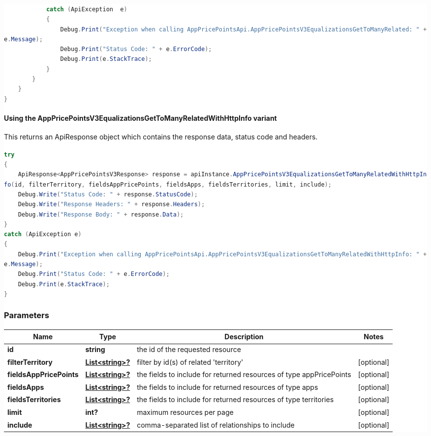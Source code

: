 ```csharp
            catch (ApiException  e)
            {
                Debug.Print("Exception when calling AppPricePointsApi.AppPricePointsV3EqualizationsGetToManyRelated: " + e.Message);
                Debug.Print("Status Code: " + e.ErrorCode);
                Debug.Print(e.StackTrace);
            }
        }
    }
}
```

#### Using the AppPricePointsV3EqualizationsGetToManyRelatedWithHttpInfo variant
This returns an ApiResponse object which contains the response data, status code and headers.

```csharp
try
{
    ApiResponse<AppPricePointsV3Response> response = apiInstance.AppPricePointsV3EqualizationsGetToManyRelatedWithHttpInfo(id, filterTerritory, fieldsAppPricePoints, fieldsApps, fieldsTerritories, limit, include);
    Debug.Write("Status Code: " + response.StatusCode);
    Debug.Write("Response Headers: " + response.Headers);
    Debug.Write("Response Body: " + response.Data);
}
catch (ApiException e)
{
    Debug.Print("Exception when calling AppPricePointsApi.AppPricePointsV3EqualizationsGetToManyRelatedWithHttpInfo: " + e.Message);
    Debug.Print("Status Code: " + e.ErrorCode);
    Debug.Print(e.StackTrace);
}
```

### Parameters

| Name | Type | Description | Notes |
|------|------|-------------|-------|
| **id** | **string** | the id of the requested resource |  |
| **filterTerritory** | [**List&lt;string&gt;?**](string.md) | filter by id(s) of related &#39;territory&#39; | [optional]  |
| **fieldsAppPricePoints** | [**List&lt;string&gt;?**](string.md) | the fields to include for returned resources of type appPricePoints | [optional]  |
| **fieldsApps** | [**List&lt;string&gt;?**](string.md) | the fields to include for returned resources of type apps | [optional]  |
| **fieldsTerritories** | [**List&lt;string&gt;?**](string.md) | the fields to include for returned resources of type territories | [optional]  |
| **limit** | **int?** | maximum resources per page | [optional]  |
| **include** | [**List&lt;string&gt;?**](string.md) | comma-separated list of relationships to include | [optional]  |
